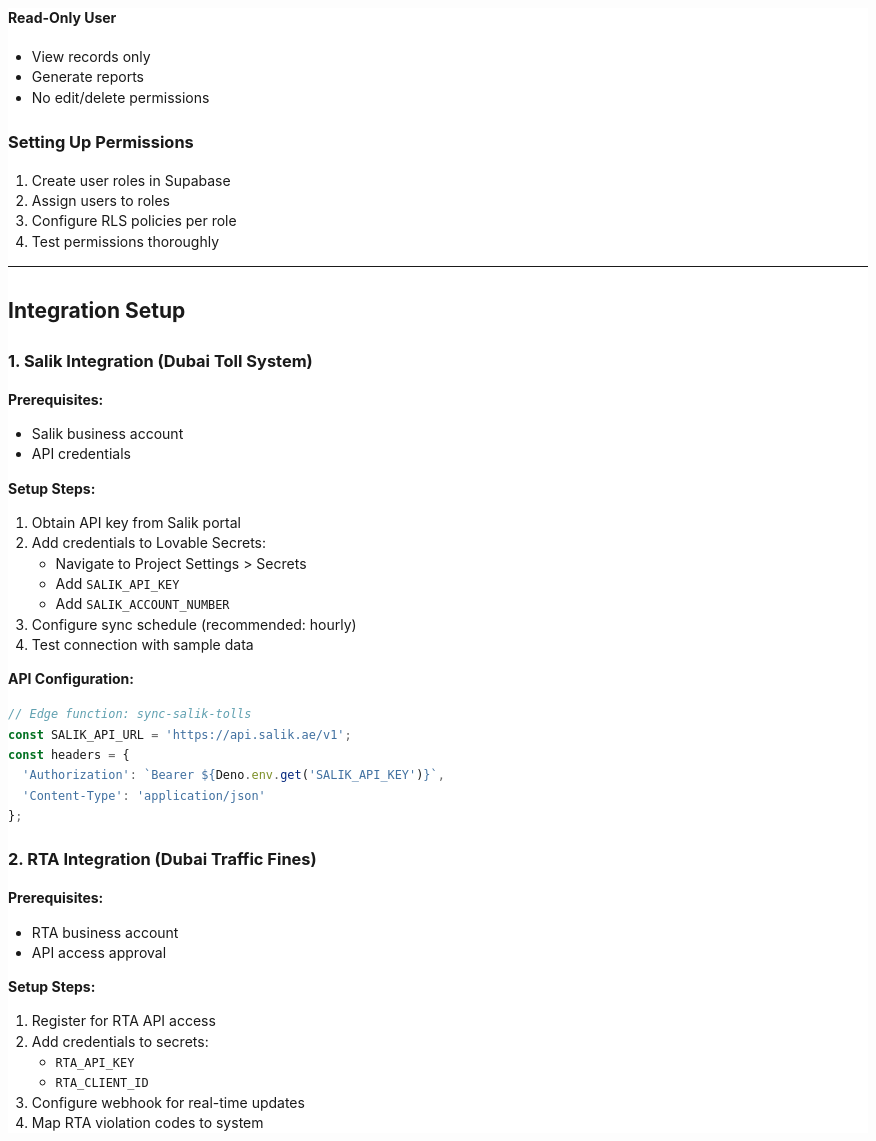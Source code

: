 #### Read-Only User
- View records only
- Generate reports
- No edit/delete permissions

### Setting Up Permissions

1. Create user roles in Supabase
2. Assign users to roles
3. Configure RLS policies per role
4. Test permissions thoroughly

---

## Integration Setup

### 1. Salik Integration (Dubai Toll System)

**Prerequisites:**
- Salik business account
- API credentials

**Setup Steps:**
1. Obtain API key from Salik portal
2. Add credentials to Lovable Secrets:
   - Navigate to Project Settings > Secrets
   - Add `SALIK_API_KEY`
   - Add `SALIK_ACCOUNT_NUMBER`
3. Configure sync schedule (recommended: hourly)
4. Test connection with sample data

**API Configuration:**
```typescript
// Edge function: sync-salik-tolls
const SALIK_API_URL = 'https://api.salik.ae/v1';
const headers = {
  'Authorization': `Bearer ${Deno.env.get('SALIK_API_KEY')}`,
  'Content-Type': 'application/json'
};
```

### 2. RTA Integration (Dubai Traffic Fines)

**Prerequisites:**
- RTA business account
- API access approval

**Setup Steps:**
1. Register for RTA API access
2. Add credentials to secrets:
   - `RTA_API_KEY`
   - `RTA_CLIENT_ID`
3. Configure webhook for real-time updates
4. Map RTA violation codes to system
